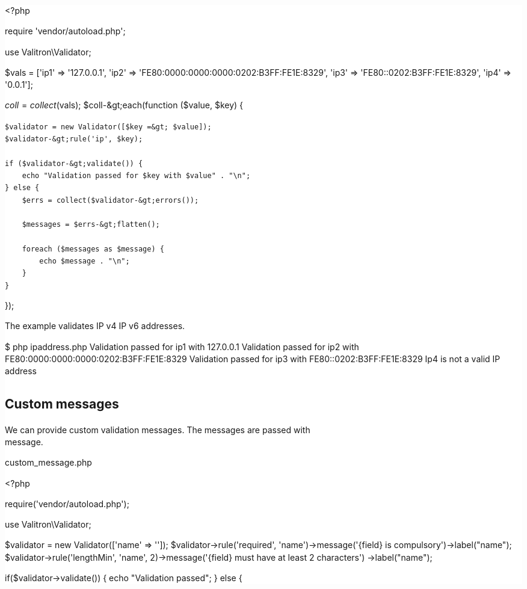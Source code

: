 
&lt;?php

require 'vendor/autoload.php';

use Valitron\Validator;

$vals = ['ip1' =&gt; '127.0.0.1', 'ip2' =&gt; 'FE80:0000:0000:0000:0202:B3FF:FE1E:8329',
    'ip3' =&gt; 'FE80::0202:B3FF:FE1E:8329', 'ip4' =&gt; '0.0.1'];

$coll = collect($vals);
$coll-&gt;each(function ($value, $key) {

    $validator = new Validator([$key =&gt; $value]);
    $validator-&gt;rule('ip', $key);

    if ($validator-&gt;validate()) {
        echo "Validation passed for $key with $value" . "\n";
    } else {
        $errs = collect($validator-&gt;errors());

        $messages = $errs-&gt;flatten();
    
        foreach ($messages as $message) {
            echo $message . "\n";
        }
    }
});

The example validates IP v4 IP v6 addresses.

$ php ipaddress.php
Validation passed for ip1 with 127.0.0.1
Validation passed for ip2 with FE80:0000:0000:0000:0202:B3FF:FE1E:8329
Validation passed for ip3 with FE80::0202:B3FF:FE1E:8329
Ip4 is not a valid IP address

## Custom messages

We can provide custom validation messages. The messages are passed with  
message.

custom_message.php
  

&lt;?php

require('vendor/autoload.php');

use Valitron\Validator;

$validator = new Validator(['name' =&gt; '']);
$validator-&gt;rule('required', 'name')-&gt;message('{field} is compulsory')-&gt;label("name");
$validator-&gt;rule('lengthMin', 'name', 2)-&gt;message('{field} must have at least 2 characters')
        -&gt;label("name");

if($validator-&gt;validate()) {
    echo "Validation passed";
} else {
